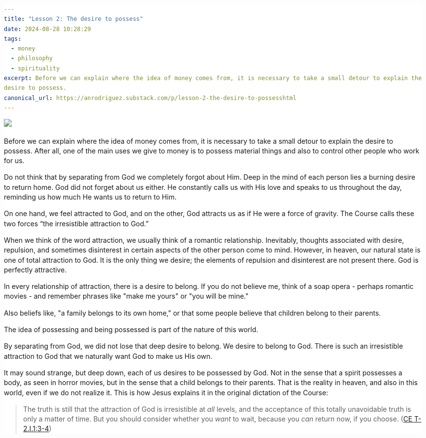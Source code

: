 ```yaml
---
title: "Lesson 2: The desire to possess"
date: 2024-08-28 10:28:29
tags:
  - money
  - philosophy
  - spirituality
excerpt: Before we can explain where the idea of money comes from, it is necessary to take a small detour to explain the desire to possess.
canonical_url: https://anrodriguez.substack.com/p/lesson-2-the-desire-to-possesshtml
---
```

![](https://siran.github.io/assets/a_new_vision_on_money/rama-bestows-his-possessions.png)

Before we can explain where the idea of money comes from, it is necessary to take a small detour to explain the desire to possess. After all, one of the main uses we give to money is to possess material things and also to control other people who work for us.

Do not think that by separating from God we completely forgot about Him. Deep in the mind of each person lies a burning desire to return home. God did not forget about us either. He constantly calls us with His love and speaks to us throughout the day, reminding us how much He wants us to return to Him.

On one hand, we feel attracted to God, and on the other, God attracts us as if He were a force of gravity. The Course calls these two forces “the irresistible attraction to God.”

When we think of the word attraction, we usually think of a romantic relationship. Inevitably, thoughts associated with desire, repulsion, and sometimes disinterest in certain aspects of the other person come to mind. However, in heaven, our natural state is one of total attraction to God. It is the only thing we desire; the elements of repulsion and disinterest are not present there. God is perfectly attractive.

In every relationship of attraction, there is a desire to belong. If you do not believe me, think of a soap opera - perhaps romantic movies - and remember phrases like "make me yours" or "you will be mine."

Also beliefs like, "a family belongs to its own home," or that some people believe that children belong to their parents. 

The idea of possessing and being possessed is part of the nature of this world.

By separating from God, we did not lose that deep desire to belong. We desire to belong to God. There is such an irresistible attraction to God that we naturally want God to make us His own.

It may sound strange, but deep down, each of us desires to be possessed by God. Not in the sense that a spirit possesses a body, as seen in horror movies, but in the sense that a child belongs to their parents. That is the reality in heaven, and also in this world, even if we do not realize it. This is how Jesus explains it in the original dictation of the Course:

> The truth is still that the attraction of God is irresistible at _all_ levels, and the acceptance of this totally unavoidable truth is only a matter of time. But you should consider whether you _want_ to wait, because you _can_ return now, if you choose. ([CE T-2.I.1:3-4](https://acimce.app/:T-2.I.1:3-4))
